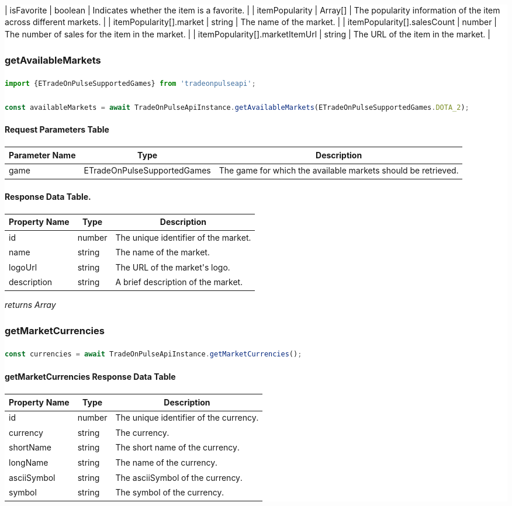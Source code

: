 | isFavorite | boolean | Indicates whether the item is a favorite. |
| itemPopularity | Array[] | The popularity information of the item across different markets. |
| itemPopularity[].market | string | The name of the market. |
| itemPopularity[].salesCount | number | The number of sales for the item in the market. |
| itemPopularity[].marketItemUrl | string | The URL of the item in the market. |



### getAvailableMarkets
```typescript
import {ETradeOnPulseSupportedGames} from 'tradeonpulseapi';

const availableMarkets = await TradeOnPulseApiInstance.getAvailableMarkets(ETradeOnPulseSupportedGames.DOTA_2);
```

#### Request Parameters Table
| Parameter Name | Type | Description |
| --- | --- | --- |
| game | ETradeOnPulseSupportedGames | The game for which the available markets should be retrieved. |

#### Response Data Table. 
| Property Name | Type | Description |
| --- | --- | --- |
| id | number | The unique identifier of the market. |
| name | string | The name of the market. |
| logoUrl | string | The URL of the market's logo. |
| description | string | A brief description of the market. |

*returns Array*

### getMarketCurrencies
```typescript
const currencies = await TradeOnPulseApiInstance.getMarketCurrencies();
```
#### getMarketCurrencies Response Data Table
| Property Name | Type | Description |
| --- | --- | --- |
| id | number | The unique identifier of the currency. |
| currency | string | The currency. |
| shortName | string | The short name of the currency. |
| longName | string | The name of the currency. |
| asciiSymbol | string | The asciiSymbol of the currency. |
| symbol | string | The symbol of the currency. |
